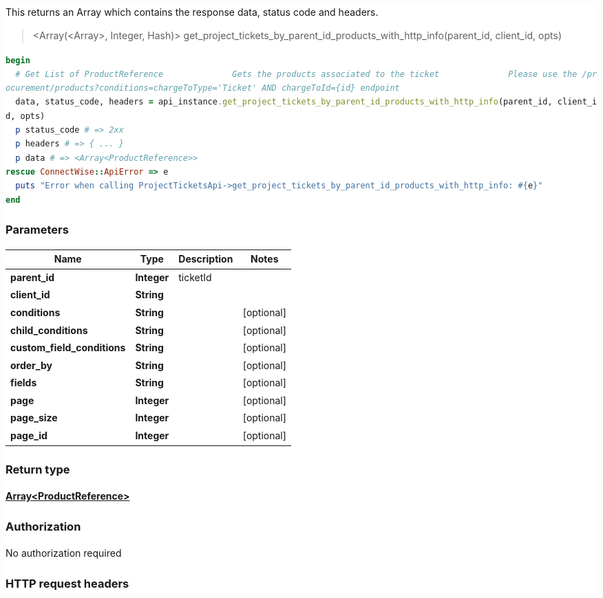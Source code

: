 This returns an Array which contains the response data, status code and headers.

> <Array(<Array<ProductReference>>, Integer, Hash)> get_project_tickets_by_parent_id_products_with_http_info(parent_id, client_id, opts)

```ruby
begin
  # Get List of ProductReference              Gets the products associated to the ticket              Please use the /procurement/products?conditions=chargeToType='Ticket' AND chargeToId={id} endpoint
  data, status_code, headers = api_instance.get_project_tickets_by_parent_id_products_with_http_info(parent_id, client_id, opts)
  p status_code # => 2xx
  p headers # => { ... }
  p data # => <Array<ProductReference>>
rescue ConnectWise::ApiError => e
  puts "Error when calling ProjectTicketsApi->get_project_tickets_by_parent_id_products_with_http_info: #{e}"
end
```

### Parameters

| Name | Type | Description | Notes |
| ---- | ---- | ----------- | ----- |
| **parent_id** | **Integer** | ticketId |  |
| **client_id** | **String** |  |  |
| **conditions** | **String** |  | [optional] |
| **child_conditions** | **String** |  | [optional] |
| **custom_field_conditions** | **String** |  | [optional] |
| **order_by** | **String** |  | [optional] |
| **fields** | **String** |  | [optional] |
| **page** | **Integer** |  | [optional] |
| **page_size** | **Integer** |  | [optional] |
| **page_id** | **Integer** |  | [optional] |

### Return type

[**Array&lt;ProductReference&gt;**](ProductReference.md)

### Authorization

No authorization required

### HTTP request headers

